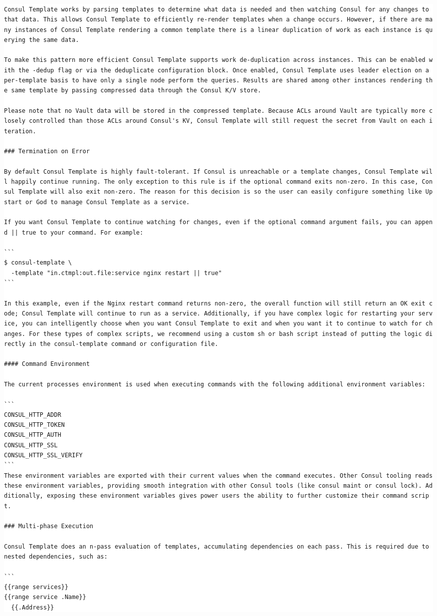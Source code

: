 `````
Consul Template works by parsing templates to determine what data is needed and then watching Consul for any changes to that data. This allows Consul Template to efficiently re-render templates when a change occurs. However, if there are many instances of Consul Template rendering a common template there is a linear duplication of work as each instance is querying the same data.

To make this pattern more efficient Consul Template supports work de-duplication across instances. This can be enabled with the -dedup flag or via the deduplicate configuration block. Once enabled, Consul Template uses leader election on a per-template basis to have only a single node perform the queries. Results are shared among other instances rendering the same template by passing compressed data through the Consul K/V store.

Please note that no Vault data will be stored in the compressed template. Because ACLs around Vault are typically more closely controlled than those ACLs around Consul's KV, Consul Template will still request the secret from Vault on each iteration.

### Termination on Error

By default Consul Template is highly fault-tolerant. If Consul is unreachable or a template changes, Consul Template will happily continue running. The only exception to this rule is if the optional command exits non-zero. In this case, Consul Template will also exit non-zero. The reason for this decision is so the user can easily configure something like Upstart or God to manage Consul Template as a service.

If you want Consul Template to continue watching for changes, even if the optional command argument fails, you can append || true to your command. For example:

```
$ consul-template \
  -template "in.ctmpl:out.file:service nginx restart || true"
```

In this example, even if the Nginx restart command returns non-zero, the overall function will still return an OK exit code; Consul Template will continue to run as a service. Additionally, if you have complex logic for restarting your service, you can intelligently choose when you want Consul Template to exit and when you want it to continue to watch for changes. For these types of complex scripts, we recommend using a custom sh or bash script instead of putting the logic directly in the consul-template command or configuration file.

#### Command Environment

The current processes environment is used when executing commands with the following additional environment variables:

```
CONSUL_HTTP_ADDR
CONSUL_HTTP_TOKEN
CONSUL_HTTP_AUTH
CONSUL_HTTP_SSL
CONSUL_HTTP_SSL_VERIFY
```
These environment variables are exported with their current values when the command executes. Other Consul tooling reads these environment variables, providing smooth integration with other Consul tools (like consul maint or consul lock). Additionally, exposing these environment variables gives power users the ability to further customize their command script.

### Multi-phase Execution

Consul Template does an n-pass evaluation of templates, accumulating dependencies on each pass. This is required due to nested dependencies, such as:

```
{{range services}}
{{range service .Name}}
  {{.Address}}
`````